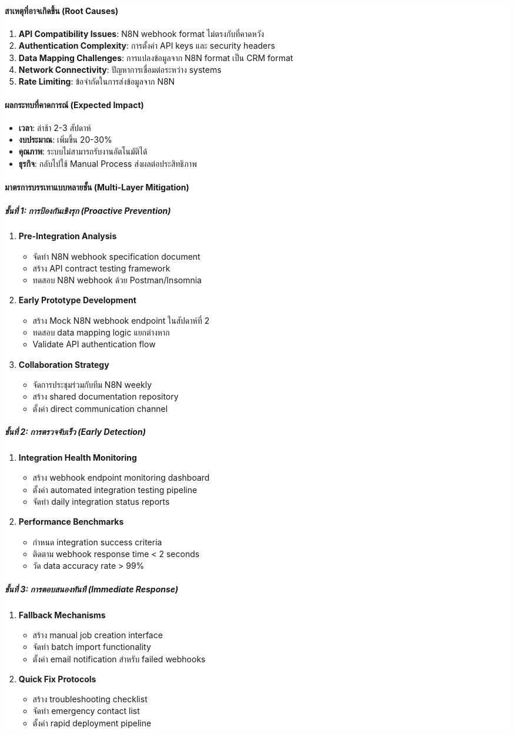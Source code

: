 #### **สาเหตุที่อาจเกิดขึ้น (Root Causes)**
1. **API Compatibility Issues**: N8N webhook format ไม่ตรงกับที่คาดหวัง
2. **Authentication Complexity**: การตั้งค่า API keys และ security headers
3. **Data Mapping Challenges**: การแปลงข้อมูลจาก N8N format เป็น CRM format
4. **Network Connectivity**: ปัญหาการเชื่อมต่อระหว่าง systems
5. **Rate Limiting**: ข้อจำกัดในการส่งข้อมูลจาก N8N

#### **ผลกระทบที่คาดการณ์ (Expected Impact)**
- **เวลา**: ล่าช้า 2-3 สัปดาห์
- **งบประมาณ**: เพิ่มขึ้น 20-30%
- **คุณภาพ**: ระบบไม่สามารถรับงานอัตโนมัติได้
- **ธุรกิจ**: กลับไปใช้ Manual Process ส่งผลต่อประสิทธิภาพ

#### **มาตรการบรรเทาแบบหลายชั้น (Multi-Layer Mitigation)**

##### **ชั้นที่ 1: การป้องกันเชิงรุก (Proactive Prevention)**
1. **Pre-Integration Analysis**
   - จัดทำ N8N webhook specification document
   - สร้าง API contract testing framework
   - ทดสอบ N8N webhook ด้วย Postman/Insomnia

2. **Early Prototype Development**
   - สร้าง Mock N8N webhook endpoint ในสัปดาห์ที่ 2
   - ทดสอบ data mapping logic แยกต่างหาก
   - Validate API authentication flow

3. **Collaboration Strategy**
   - จัดการประชุมร่วมกับทีม N8N weekly
   - สร้าง shared documentation repository
   - ตั้งค่า direct communication channel

##### **ชั้นที่ 2: การตรวจจับเร็ว (Early Detection)**
1. **Integration Health Monitoring**
   - สร้าง webhook endpoint monitoring dashboard
   - ตั้งค่า automated integration testing pipeline
   - จัดทำ daily integration status reports

2. **Performance Benchmarks**
   - กำหนด integration success criteria
   - ติดตาม webhook response time < 2 seconds
   - วัด data accuracy rate > 99%

##### **ชั้นที่ 3: การตอบสนองทันที (Immediate Response)**
1. **Fallback Mechanisms**
   - สร้าง manual job creation interface
   - จัดทำ batch import functionality
   - ตั้งค่า email notification สำหรับ failed webhooks

2. **Quick Fix Protocols**
   - สร้าง troubleshooting checklist
   - จัดทำ emergency contact list
   - ตั้งค่า rapid deployment pipeline
